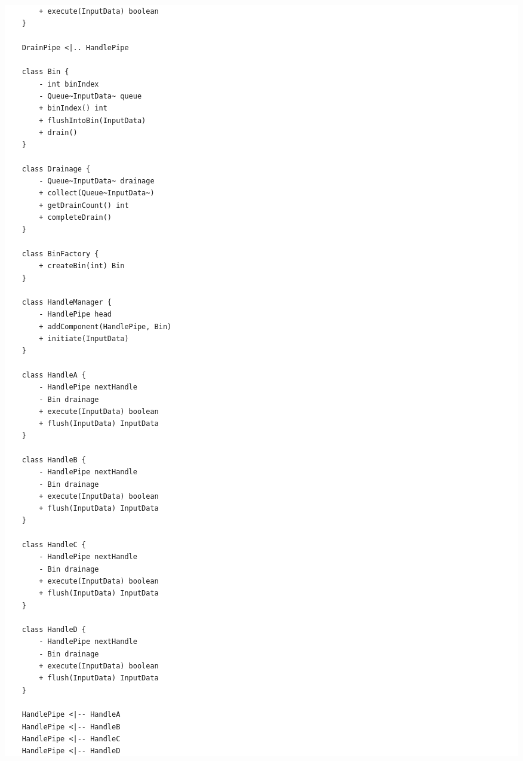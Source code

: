 ```mermaid
        + execute(InputData) boolean
    }

    DrainPipe <|.. HandlePipe

    class Bin {
        - int binIndex
        - Queue~InputData~ queue
        + binIndex() int
        + flushIntoBin(InputData)
        + drain()
    }

    class Drainage {
        - Queue~InputData~ drainage
        + collect(Queue~InputData~)
        + getDrainCount() int
        + completeDrain()
    }

    class BinFactory {
        + createBin(int) Bin
    }

    class HandleManager {
        - HandlePipe head
        + addComponent(HandlePipe, Bin)
        + initiate(InputData)
    }

    class HandleA {
        - HandlePipe nextHandle
        - Bin drainage
        + execute(InputData) boolean
        + flush(InputData) InputData
    }

    class HandleB {
        - HandlePipe nextHandle
        - Bin drainage
        + execute(InputData) boolean
        + flush(InputData) InputData
    }

    class HandleC {
        - HandlePipe nextHandle
        - Bin drainage
        + execute(InputData) boolean
        + flush(InputData) InputData
    }

    class HandleD {
        - HandlePipe nextHandle
        - Bin drainage
        + execute(InputData) boolean
        + flush(InputData) InputData
    }

    HandlePipe <|-- HandleA
    HandlePipe <|-- HandleB
    HandlePipe <|-- HandleC
    HandlePipe <|-- HandleD

```